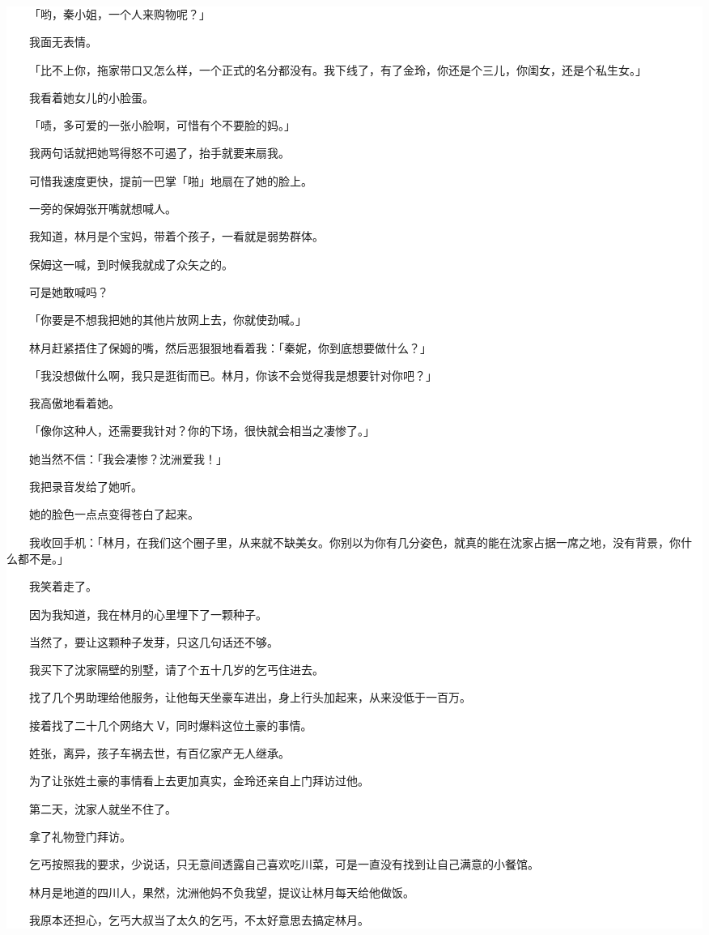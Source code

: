 &emsp;&emsp;「哟，秦小姐，一个人来购物呢？」  
  
&emsp;&emsp;我面无表情。  
  
&emsp;&emsp;「比不上你，拖家带口又怎么样，一个正式的名分都没有。我下线了，有了金玲，你还是个三儿，你闺女，还是个私生女。」  
  
&emsp;&emsp;我看着她女儿的小脸蛋。  
  
&emsp;&emsp;「啧，多可爱的一张小脸啊，可惜有个不要脸的妈。」  
  
&emsp;&emsp;我两句话就把她骂得怒不可遏了，抬手就要来扇我。  
  
&emsp;&emsp;可惜我速度更快，提前一巴掌「啪」地扇在了她的脸上。  
  
&emsp;&emsp;一旁的保姆张开嘴就想喊人。  
  
&emsp;&emsp;我知道，林月是个宝妈，带着个孩子，一看就是弱势群体。  
  
&emsp;&emsp;保姆这一喊，到时候我就成了众矢之的。  
  
&emsp;&emsp;可是她敢喊吗？  
  
&emsp;&emsp;「你要是不想我把她的其他片放网上去，你就使劲喊。」  
  
&emsp;&emsp;林月赶紧捂住了保姆的嘴，然后恶狠狠地看着我：「秦妮，你到底想要做什么？」  
  
&emsp;&emsp;「我没想做什么啊，我只是逛街而已。林月，你该不会觉得我是想要针对你吧？」  
  
&emsp;&emsp;我高傲地看着她。  
  
&emsp;&emsp;「像你这种人，还需要我针对？你的下场，很快就会相当之凄惨了。」  
  
&emsp;&emsp;她当然不信：「我会凄惨？沈洲爱我！」  
  
&emsp;&emsp;我把录音发给了她听。  
  
&emsp;&emsp;她的脸色一点点变得苍白了起来。  
  
&emsp;&emsp;我收回手机：「林月，在我们这个圈子里，从来就不缺美女。你别以为你有几分姿色，就真的能在沈家占据一席之地，没有背景，你什么都不是。」  
  
&emsp;&emsp;我笑着走了。  
  
&emsp;&emsp;因为我知道，我在林月的心里埋下了一颗种子。  
  
&emsp;&emsp;当然了，要让这颗种子发芽，只这几句话还不够。  
  
&emsp;&emsp;我买下了沈家隔壁的别墅，请了个五十几岁的乞丐住进去。  
  
&emsp;&emsp;找了几个男助理给他服务，让他每天坐豪车进出，身上行头加起来，从来没低于一百万。  
  
&emsp;&emsp;接着找了二十几个网络大 V，同时爆料这位土豪的事情。  
  
&emsp;&emsp;姓张，离异，孩子车祸去世，有百亿家产无人继承。  
  
&emsp;&emsp;为了让张姓土豪的事情看上去更加真实，金玲还亲自上门拜访过他。  
  
&emsp;&emsp;第二天，沈家人就坐不住了。  
  
&emsp;&emsp;拿了礼物登门拜访。  
  
&emsp;&emsp;乞丐按照我的要求，少说话，只无意间透露自己喜欢吃川菜，可是一直没有找到让自己满意的小餐馆。  
  
&emsp;&emsp;林月是地道的四川人，果然，沈洲他妈不负我望，提议让林月每天给他做饭。  
  
&emsp;&emsp;我原本还担心，乞丐大叔当了太久的乞丐，不太好意思去搞定林月。  
  